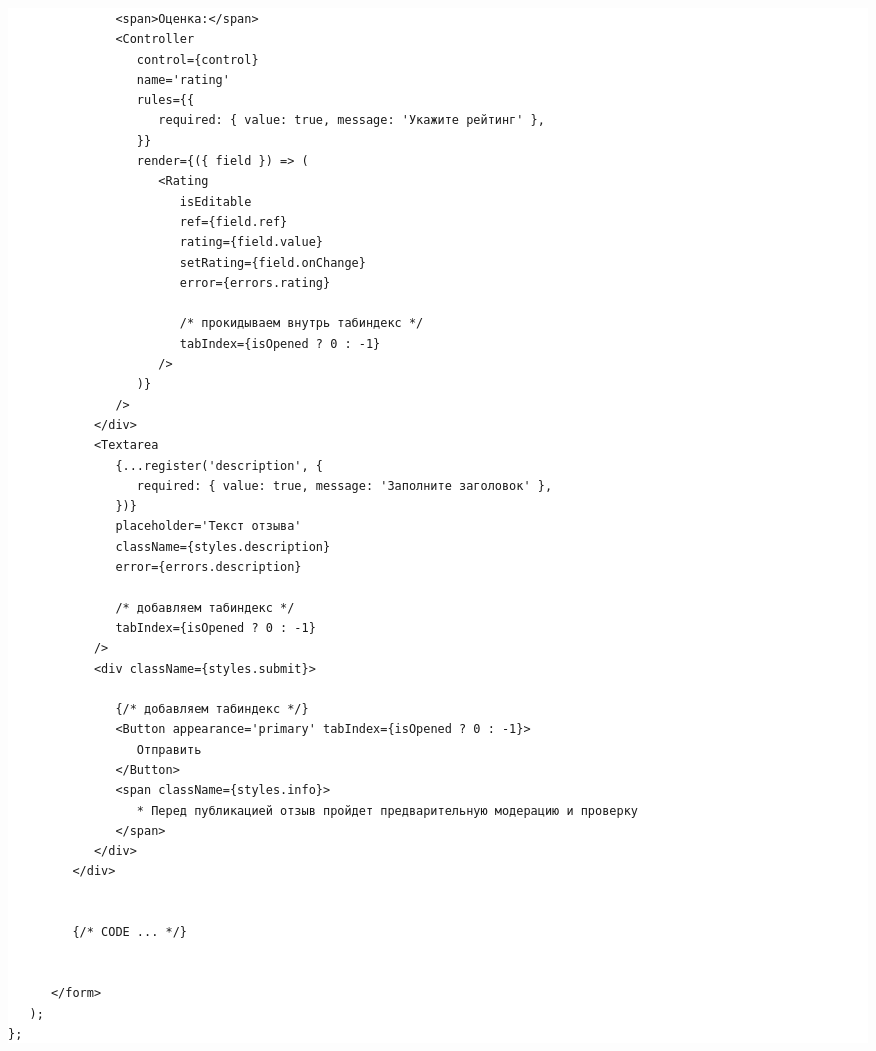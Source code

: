 ```TSX
               <span>Оценка:</span>
               <Controller
                  control={control}
                  name='rating'
                  rules={{
                     required: { value: true, message: 'Укажите рейтинг' },
                  }}
                  render={({ field }) => (
                     <Rating
                        isEditable
                        ref={field.ref}
                        rating={field.value}
                        setRating={field.onChange}
                        error={errors.rating}

                        /* прокидываем внутрь табиндекс */
                        tabIndex={isOpened ? 0 : -1}
                     />
                  )}
               />
            </div>
            <Textarea
               {...register('description', {
                  required: { value: true, message: 'Заполните заголовок' },
               })}
               placeholder='Текст отзыва'
               className={styles.description}
               error={errors.description}

               /* добавляем табиндекс */
               tabIndex={isOpened ? 0 : -1}
            />
            <div className={styles.submit}>

               {/* добавляем табиндекс */}
               <Button appearance='primary' tabIndex={isOpened ? 0 : -1}>
                  Отправить
               </Button>
               <span className={styles.info}>
                  * Перед публикацией отзыв пройдет предварительную модерацию и проверку
               </span>
            </div>
         </div>


         {/* CODE ... */}


      </form>
   );
};
```
